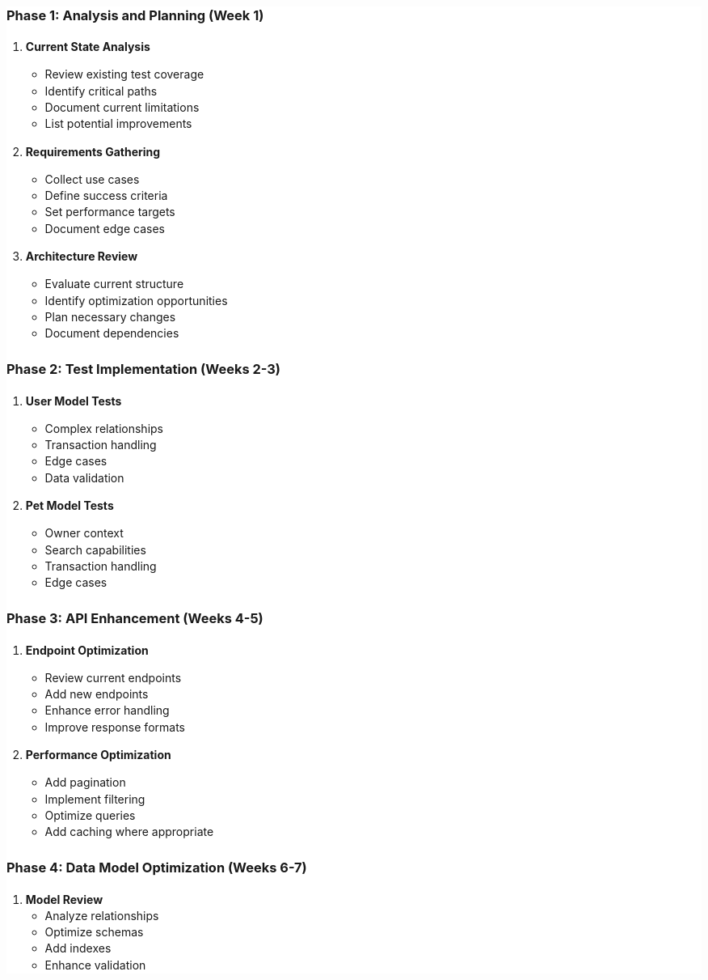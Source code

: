 ### Phase 1: Analysis and Planning (Week 1)
1. **Current State Analysis**
   - Review existing test coverage
   - Identify critical paths
   - Document current limitations
   - List potential improvements

2. **Requirements Gathering**
   - Collect use cases
   - Define success criteria
   - Set performance targets
   - Document edge cases

3. **Architecture Review**
   - Evaluate current structure
   - Identify optimization opportunities
   - Plan necessary changes
   - Document dependencies

### Phase 2: Test Implementation (Weeks 2-3)
1. **User Model Tests**
   - Complex relationships
   - Transaction handling
   - Edge cases
   - Data validation

2. **Pet Model Tests**
   - Owner context
   - Search capabilities
   - Transaction handling
   - Edge cases

### Phase 3: API Enhancement (Weeks 4-5)
1. **Endpoint Optimization**
   - Review current endpoints
   - Add new endpoints
   - Enhance error handling
   - Improve response formats

2. **Performance Optimization**
   - Add pagination
   - Implement filtering
   - Optimize queries
   - Add caching where appropriate

### Phase 4: Data Model Optimization (Weeks 6-7)
1. **Model Review**
   - Analyze relationships
   - Optimize schemas
   - Add indexes
   - Enhance validation

